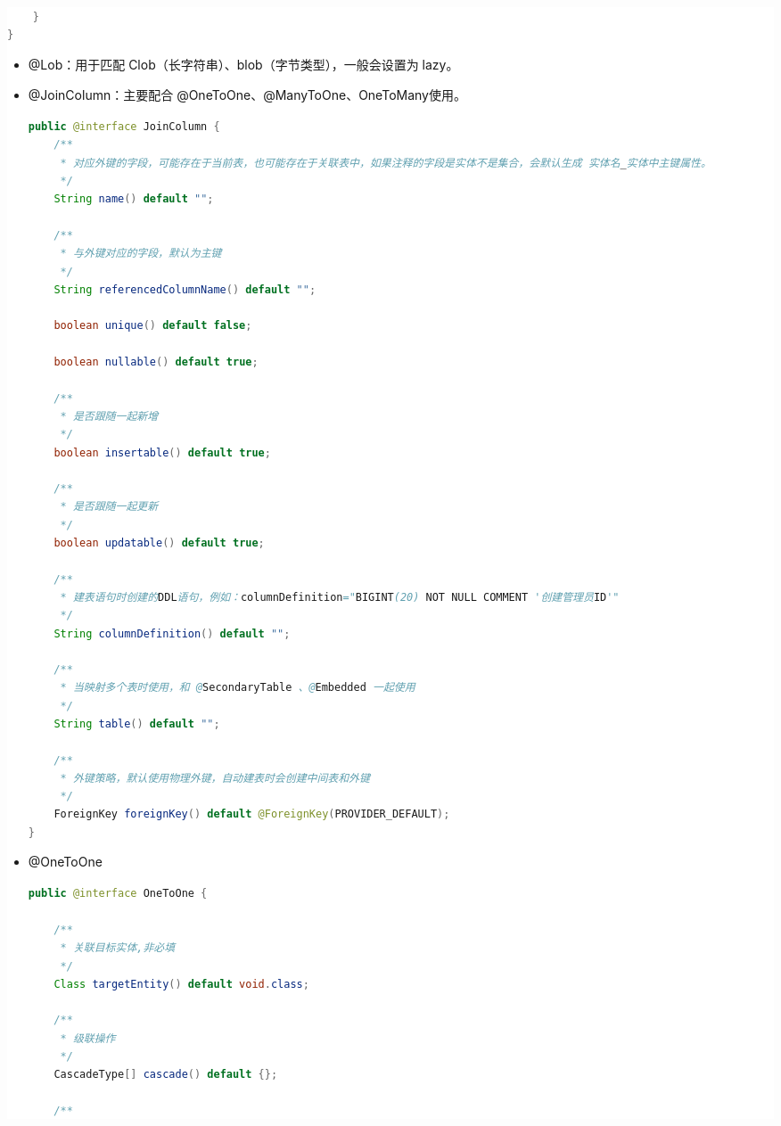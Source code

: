   ```java
      }
  }
  ```
- @Lob：用于匹配 Clob（长字符串）、blob（字节类型），一般会设置为 lazy。
- @JoinColumn：主要配合 @OneToOne、@ManyToOne、OneToMany使用。

  ```java
  public @interface JoinColumn {
      /**
       * 对应外键的字段，可能存在于当前表，也可能存在于关联表中，如果注释的字段是实体不是集合，会默认生成 实体名_实体中主键属性。
       */
      String name() default "";

      /**
       * 与外键对应的字段，默认为主键
       */
      String referencedColumnName() default "";

      boolean unique() default false;

      boolean nullable() default true;

      /**
       * 是否跟随一起新增
       */
      boolean insertable() default true;

      /**
       * 是否跟随一起更新
       */
      boolean updatable() default true;

      /**
       * 建表语句时创建的DDL语句，例如：columnDefinition="BIGINT(20) NOT NULL COMMENT '创建管理员ID'"
       */
      String columnDefinition() default "";

      /**
       * 当映射多个表时使用，和 @SecondaryTable 、@Embedded 一起使用
       */
      String table() default "";

      /**
       * 外键策略，默认使用物理外键，自动建表时会创建中间表和外键
       */
      ForeignKey foreignKey() default @ForeignKey(PROVIDER_DEFAULT);
  }
  ```
- @OneToOne

  ```java
  public @interface OneToOne {

      /**
       * 关联目标实体,非必填
       */
      Class targetEntity() default void.class;

      /**
       * 级联操作
       */
      CascadeType[] cascade() default {};

      /**
  ```